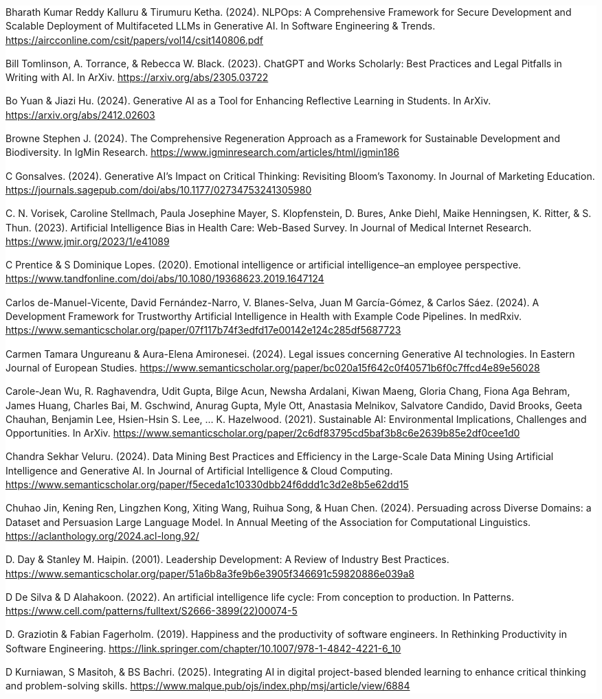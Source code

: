 Bharath Kumar Reddy Kalluru & Tirumuru Ketha. (2024). NLPOps: A Comprehensive Framework for Secure Development and Scalable Deployment of Multifaceted LLMs in Generative AI. In Software Engineering &amp; Trends. https://aircconline.com/csit/papers/vol14/csit140806.pdf

Bill Tomlinson, A. Torrance, & Rebecca W. Black. (2023). ChatGPT and Works Scholarly: Best Practices and Legal Pitfalls in Writing with AI. In ArXiv. https://arxiv.org/abs/2305.03722

Bo Yuan & Jiazi Hu. (2024). Generative AI as a Tool for Enhancing Reflective Learning in Students. In ArXiv. https://arxiv.org/abs/2412.02603

Browne Stephen J. (2024). The Comprehensive Regeneration Approach as a Framework for Sustainable Development and Biodiversity. In IgMin Research. https://www.igminresearch.com/articles/html/igmin186

C Gonsalves. (2024). Generative AI’s Impact on Critical Thinking: Revisiting Bloom’s Taxonomy. In Journal of Marketing Education. https://journals.sagepub.com/doi/abs/10.1177/02734753241305980

C. N. Vorisek, Caroline Stellmach, Paula Josephine Mayer, S. Klopfenstein, D. Bures, Anke Diehl, Maike Henningsen, K. Ritter, & S. Thun. (2023). Artificial Intelligence Bias in Health Care: Web-Based Survey. In Journal of Medical Internet Research. https://www.jmir.org/2023/1/e41089

C Prentice & S Dominique Lopes. (2020). Emotional intelligence or artificial intelligence–an employee perspective. https://www.tandfonline.com/doi/abs/10.1080/19368623.2019.1647124

Carlos de-Manuel-Vicente, David Fernández-Narro, V. Blanes-Selva, Juan M García-Gómez, & Carlos Sáez. (2024). A Development Framework for Trustworthy Artificial Intelligence in Health with Example Code Pipelines. In medRxiv. https://www.semanticscholar.org/paper/07f117b74f3edfd17e00142e124c285df5687723

Carmen Tamara Ungureanu & Aura-Elena Amironesei. (2024). Legal issues concerning Generative AI technologies. In Eastern Journal of European Studies. https://www.semanticscholar.org/paper/bc020a15f642c0f40571b6f0c7ffcd4e89e56028

Carole-Jean Wu, R. Raghavendra, Udit Gupta, Bilge Acun, Newsha Ardalani, Kiwan Maeng, Gloria Chang, Fiona Aga Behram, James Huang, Charles Bai, M. Gschwind, Anurag Gupta, Myle Ott, Anastasia Melnikov, Salvatore Candido, David Brooks, Geeta Chauhan, Benjamin Lee, Hsien-Hsin S. Lee, … K. Hazelwood. (2021). Sustainable AI: Environmental Implications, Challenges and Opportunities. In ArXiv. https://www.semanticscholar.org/paper/2c6df83795cd5baf3b8c6e2639b85e2df0cee1d0

Chandra Sekhar Veluru. (2024). Data Mining Best Practices and Efficiency in the Large-Scale Data Mining Using Artificial Intelligence and Generative AI. In Journal of Artificial Intelligence &amp; Cloud Computing. https://www.semanticscholar.org/paper/f5eceda1c10330dbb24f6ddd1c3d2e8b5e62dd15

Chuhao Jin, Kening Ren, Lingzhen Kong, Xiting Wang, Ruihua Song, & Huan Chen. (2024). Persuading across Diverse Domains: a Dataset and Persuasion Large Language Model. In Annual Meeting of the Association for Computational Linguistics. https://aclanthology.org/2024.acl-long.92/

D. Day & Stanley M. Haipin. (2001). Leadership Development: A Review of Industry Best Practices. https://www.semanticscholar.org/paper/51a6b8a3fe9b6e3905f346691c59820886e039a8

D De Silva & D Alahakoon. (2022). An artificial intelligence life cycle: From conception to production. In Patterns. https://www.cell.com/patterns/fulltext/S2666-3899(22)00074-5

D. Graziotin & Fabian Fagerholm. (2019). Happiness and the productivity of software engineers. In Rethinking Productivity in Software Engineering. https://link.springer.com/chapter/10.1007/978-1-4842-4221-6_10

D Kurniawan, S Masitoh, & BS Bachri. (2025). Integrating AI in digital project-based blended learning to enhance critical thinking and problem-solving skills. https://www.malque.pub/ojs/index.php/msj/article/view/6884
